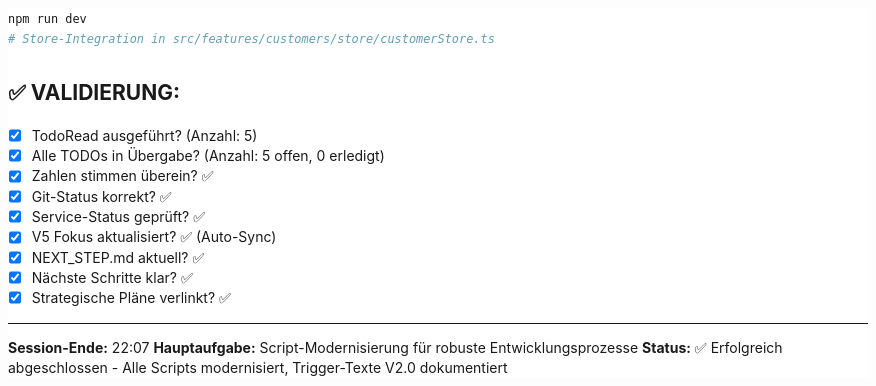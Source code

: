 ```bash
npm run dev
# Store-Integration in src/features/customers/store/customerStore.ts
```

## ✅ VALIDIERUNG:
- [x] TodoRead ausgeführt? (Anzahl: 5)
- [x] Alle TODOs in Übergabe? (Anzahl: 5 offen, 0 erledigt)
- [x] Zahlen stimmen überein? ✅
- [x] Git-Status korrekt? ✅
- [x] Service-Status geprüft? ✅
- [x] V5 Fokus aktualisiert? ✅ (Auto-Sync)
- [x] NEXT_STEP.md aktuell? ✅
- [x] Nächste Schritte klar? ✅
- [x] Strategische Pläne verlinkt? ✅

---
**Session-Ende:** 22:07
**Hauptaufgabe:** Script-Modernisierung für robuste Entwicklungsprozesse
**Status:** ✅ Erfolgreich abgeschlossen - Alle Scripts modernisiert, Trigger-Texte V2.0 dokumentiert
